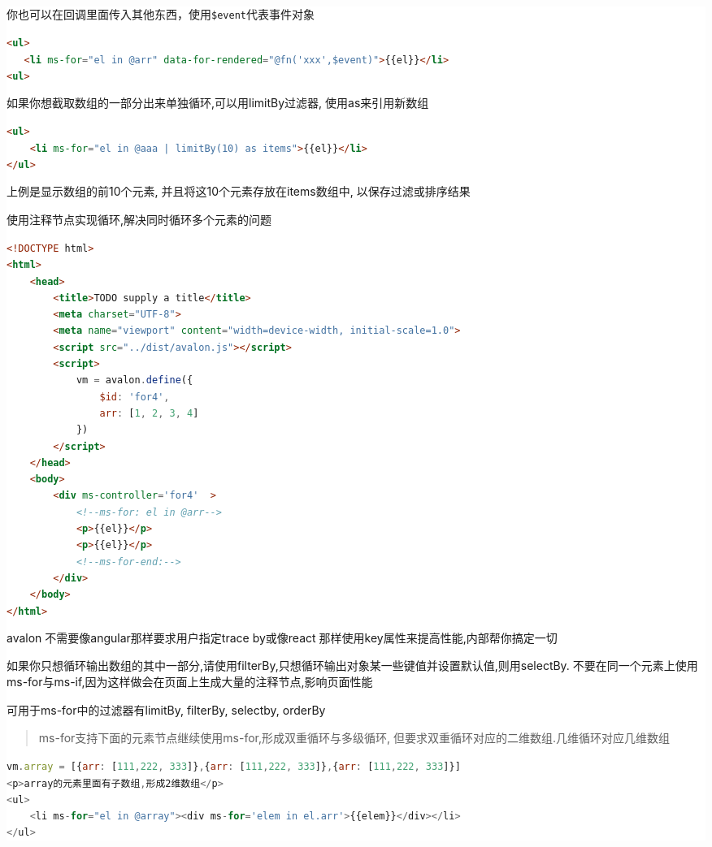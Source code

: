 你也可以在回调里面传入其他东西，使用`$event`代表事件对象

```html
<ul>
   <li ms-for="el in @arr" data-for-rendered="@fn('xxx',$event)">{{el}}</li>
<ul>
```

如果你想截取数组的一部分出来单独循环,可以用limitBy过滤器, 使用as来引用新数组

```html
<ul>
    <li ms-for="el in @aaa | limitBy(10) as items">{{el}}</li>
</ul>
```

上例是显示数组的前10个元素, 并且将这10个元素存放在items数组中, 以保存过滤或排序结果

使用注释节点实现循环,解决同时循环多个元素的问题

```html
<!DOCTYPE html>
<html>
    <head>
        <title>TODO supply a title</title>
        <meta charset="UTF-8">
        <meta name="viewport" content="width=device-width, initial-scale=1.0">
        <script src="../dist/avalon.js"></script>
        <script>
            vm = avalon.define({
                $id: 'for4',
                arr: [1, 2, 3, 4]
            })
        </script>
    </head>
    <body>
        <div ms-controller='for4'  >
            <!--ms-for: el in @arr-->
            <p>{{el}}</p>
            <p>{{el}}</p>
            <!--ms-for-end:-->
        </div>
    </body>
</html>
```

avalon 不需要像angular那样要求用户指定trace by或像react 那样使用key属性来提高性能,内部帮你搞定一切

如果你只想循环输出数组的其中一部分,请使用filterBy,只想循环输出对象某一些键值并设置默认值,则用selectBy. 不要在同一个元素上使用ms-for与ms-if,因为这样做会在页面上生成大量的注释节点,影响页面性能

可用于ms-for中的过滤器有limitBy, filterBy, selectby, orderBy

> ms-for支持下面的元素节点继续使用ms-for,形成双重循环与多级循环, 但要求双重循环对应的二维数组.几维循环对应几维数组

```javascript
vm.array = [{arr: [111,222, 333]},{arr: [111,222, 333]},{arr: [111,222, 333]}]
<p>array的元素里面有子数组,形成2维数组</p>        
<ul>
    <li ms-for="el in @array"><div ms-for='elem in el.arr'>{{elem}}</div></li>
</ul>
```
